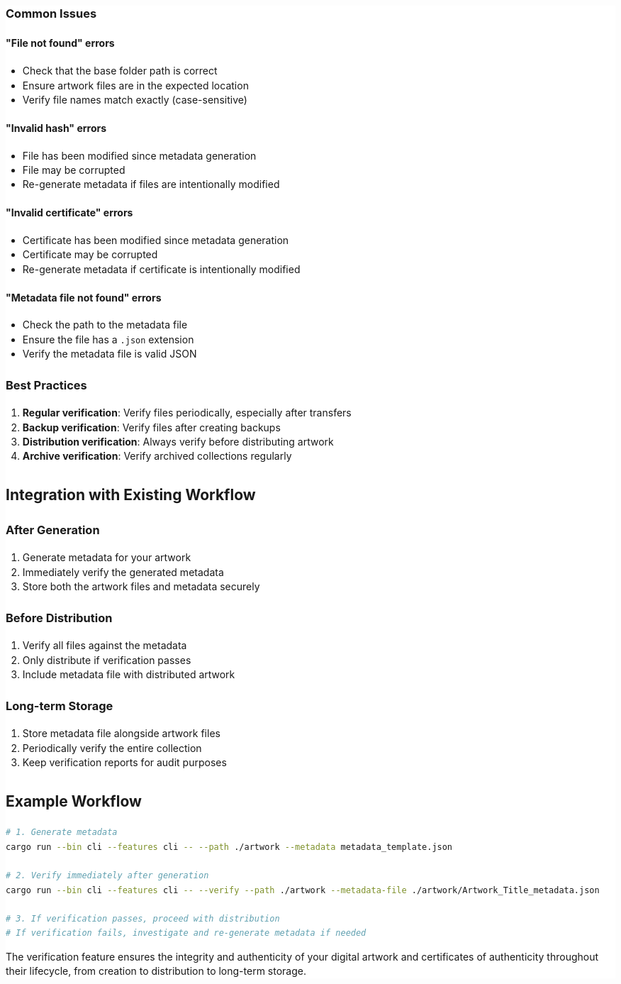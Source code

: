 ### Common Issues

#### "File not found" errors
- Check that the base folder path is correct
- Ensure artwork files are in the expected location
- Verify file names match exactly (case-sensitive)

#### "Invalid hash" errors
- File has been modified since metadata generation
- File may be corrupted
- Re-generate metadata if files are intentionally modified

#### "Invalid certificate" errors
- Certificate has been modified since metadata generation
- Certificate may be corrupted
- Re-generate metadata if certificate is intentionally modified

#### "Metadata file not found" errors
- Check the path to the metadata file
- Ensure the file has a `.json` extension
- Verify the metadata file is valid JSON

### Best Practices

1. **Regular verification**: Verify files periodically, especially after transfers
2. **Backup verification**: Verify files after creating backups
3. **Distribution verification**: Always verify before distributing artwork
4. **Archive verification**: Verify archived collections regularly

## Integration with Existing Workflow

### After Generation
1. Generate metadata for your artwork
2. Immediately verify the generated metadata
3. Store both the artwork files and metadata securely

### Before Distribution
1. Verify all files against the metadata
2. Only distribute if verification passes
3. Include metadata file with distributed artwork

### Long-term Storage
1. Store metadata file alongside artwork files
2. Periodically verify the entire collection
3. Keep verification reports for audit purposes

## Example Workflow

```bash
# 1. Generate metadata
cargo run --bin cli --features cli -- --path ./artwork --metadata metadata_template.json

# 2. Verify immediately after generation
cargo run --bin cli --features cli -- --verify --path ./artwork --metadata-file ./artwork/Artwork_Title_metadata.json

# 3. If verification passes, proceed with distribution
# If verification fails, investigate and re-generate metadata if needed
```

The verification feature ensures the integrity and authenticity of your digital artwork and certificates of authenticity throughout their lifecycle, from creation to distribution to long-term storage. 